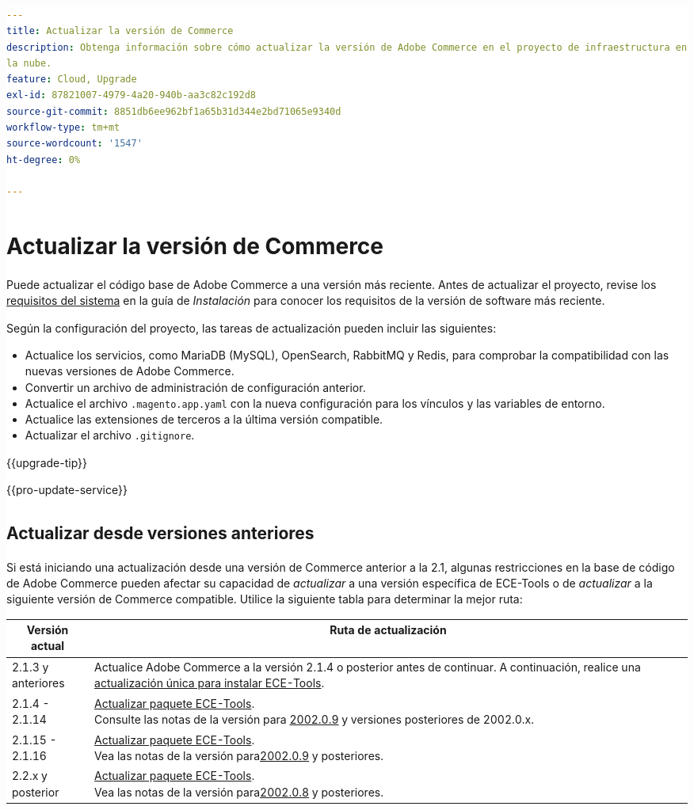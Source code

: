 ```yaml
---
title: Actualizar la versión de Commerce
description: Obtenga información sobre cómo actualizar la versión de Adobe Commerce en el proyecto de infraestructura en la nube.
feature: Cloud, Upgrade
exl-id: 87821007-4979-4a20-940b-aa3c82c192d8
source-git-commit: 8851db6ee962bf1a65b31d344e2bd71065e9340d
workflow-type: tm+mt
source-wordcount: '1547'
ht-degree: 0%

---
```


# Actualizar la versión de Commerce

Puede actualizar el código base de Adobe Commerce a una versión más reciente. Antes de actualizar el proyecto, revise los [requisitos del sistema](https://experienceleague.adobe.com/docs/commerce-operations/installation-guide/system-requirements.html) en la guía de _Instalación_ para conocer los requisitos de la versión de software más reciente.

Según la configuración del proyecto, las tareas de actualización pueden incluir las siguientes:

- Actualice los servicios, como MariaDB (MySQL), OpenSearch, RabbitMQ y Redis, para comprobar la compatibilidad con las nuevas versiones de Adobe Commerce.
- Convertir un archivo de administración de configuración anterior.
- Actualice el archivo `.magento.app.yaml` con la nueva configuración para los vínculos y las variables de entorno.
- Actualice las extensiones de terceros a la última versión compatible.
- Actualizar el archivo `.gitignore`.

{{upgrade-tip}}

{{pro-update-service}}

## Actualizar desde versiones anteriores

Si está iniciando una actualización desde una versión de Commerce anterior a la 2.1, algunas restricciones en la base de código de Adobe Commerce pueden afectar su capacidad de _actualizar_ a una versión específica de ECE-Tools o de _actualizar_ a la siguiente versión de Commerce compatible. Utilice la siguiente tabla para determinar la mejor ruta:

| Versión actual | Ruta de actualización |
| ----------------- | ------------ |
| 2.1.3 y anteriores | Actualice Adobe Commerce a la versión 2.1.4 o posterior antes de continuar. A continuación, realice una [actualización única para instalar ECE-Tools](../dev-tools/install-package.md). |
| 2.1.4 - 2.1.14 | [Actualizar paquete ECE-Tools](../dev-tools/update-package.md).<br>Consulte las notas de la versión para [2002.0.9](../release-notes/cloud-release-archive.md#v200209) y versiones posteriores de 2002.0.x. |
| 2.1.15 - 2.1.16 | [Actualizar paquete ECE-Tools](../dev-tools/update-package.md).<br>Vea las notas de la versión para[2002.0.9](../release-notes/cloud-release-archive.md#v200209) y posteriores. |
| 2.2.x y posterior | [Actualizar paquete ECE-Tools](../dev-tools/update-package.md).<br>Vea las notas de la versión para[2002.0.8](../release-notes/cloud-release-archive.md#v200208) y posteriores. |
